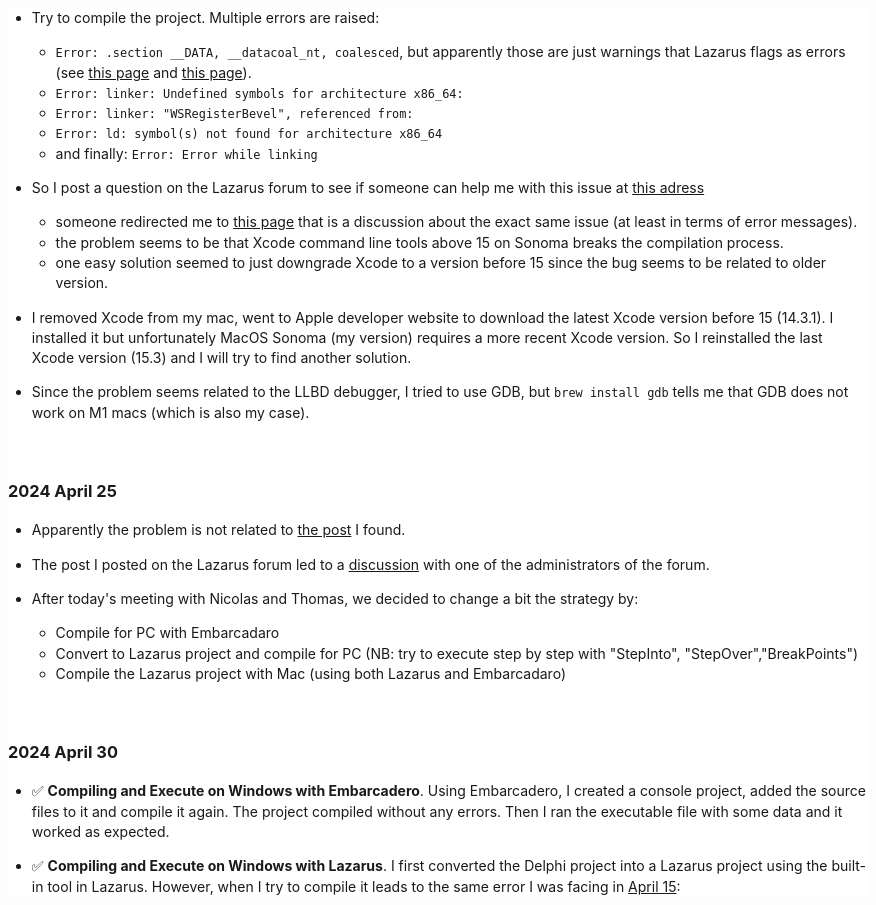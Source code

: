 - Try to compile the project. Multiple errors are raised:

  - `Error: .section __DATA, __datacoal_nt, coalesced`, but apparently those are just warnings that Lazarus flags as errors (see [this page](https://forum.lazarus.freepascal.org/index.php?topic=65422.0) and [this page](https://wiki.lazarus.freepascal.org/Mac_Installation_FAQ)).
  - `Error: linker: Undefined symbols for architecture x86_64:`
  - `Error: linker: "WSRegisterBevel", referenced from:`
  - `Error: ld: symbol(s) not found for architecture x86_64`
  - and finally: `Error: Error while linking`

- So I post a question on the Lazarus forum to see if someone can help me with this issue at [this adress](https://forum.lazarus.freepascal.org/index.php?topic=67059.msg515282#msg515282)

  - someone redirected me to [this page](https://forum.lazarus.freepascal.org/index.php/topic,64812.0.html) that is a discussion about the exact same issue (at least in terms of error messages).
  - the problem seems to be that Xcode command line tools above 15 on Sonoma breaks the compilation process.
  - one easy solution seemed to just downgrade Xcode to a version before 15 since the bug seems to be related to older version.

- I removed Xcode from my mac, went to Apple developer website to download the latest Xcode version before 15 (14.3.1). I installed it but unfortunately MacOS Sonoma (my version) requires a more recent Xcode version. So I reinstalled the last Xcode version (15.3) and I will try to find another solution.

- Since the problem seems related to the LLBD debugger, I tried to use GDB, but `brew install gdb` tells me that GDB does not work on M1 macs (which is also my case).

<br>

### 2024 April 25

- Apparently the problem is not related to [the post](https://forum.lazarus.freepascal.org/index.php/topic,64812.30.html) I found.

- The post I posted on the Lazarus forum led to a [discussion](https://forum.lazarus.freepascal.org/index.php/topic,67059.0.html) with one of the administrators of the forum.

- After today's meeting with Nicolas and Thomas, we decided to change a bit the strategy by:
  - Compile for PC with Embarcadaro
  - Convert to Lazarus project and compile for PC (NB: try to execute step by step with "StepInto", "StepOver","BreakPoints")
  - Compile the Lazarus project with Mac (using both Lazarus and Embarcadaro)

<br>

### 2024 April 30

- ✅ **Compiling and Execute on Windows with Embarcadero**. Using Embarcadero, I created a console project, added the source files to it and compile it again. The project compiled without any errors. Then I ran the executable file with some data and it worked as expected.

- ✅ **Compiling and Execute on Windows with Lazarus**. I first converted the Delphi project into a Lazarus project using the built-in tool in Lazarus. However, when I try to compile it leads to the same error I was facing in [April 15](#april-15):
